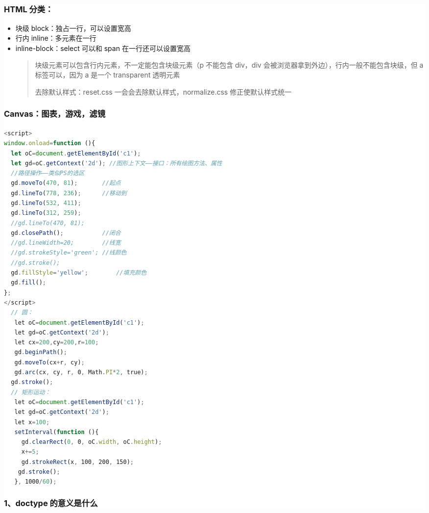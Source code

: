 ### HTML 分类：

- 块级 block：独占一行，可以设置宽高
- 行内 inline：多元素在一行
- inline-block：select 可以和 span 在一行还可以设置宽高
  > 块级元素可以包含行内元素，不一定能包含块级元素（p 不能包含 div，div 会被浏览器拿到外边），行内一般不能包含块级，但 a 标签可以，因为 a 是一个 transparent 透明元素
  >
  > 去除默认样式：reset.css 一会会去除默认样式，normalize.css 修正使默认样式统一

### Canvas：图表，游戏，滤镜

```js
<script>
window.onload=function (){
  let oC=document.getElementById('c1');
  let gd=oC.getContext('2d'); //图形上下文——接口：所有绘图方法、属性
  //路径操作——类似PS的选区
  gd.moveTo(470, 81); 		//起点
  gd.lineTo(778, 236);		//移动到
  gd.lineTo(532, 411);
  gd.lineTo(312, 259);
  //gd.lineTo(470, 81);
  gd.closePath();			//闭合
  //gd.lineWidth=20;		//线宽
  //gd.strokeStyle='green';	//线颜色
  //gd.stroke();
  gd.fillStyle='yellow';		//填充颜色
  gd.fill();
};
</script>
  // 圆：
   let oC=document.getElementById('c1');
   let gd=oC.getContext('2d');
   let cx=200,cy=200,r=100;
   gd.beginPath();
   gd.moveTo(cx+r, cy);
   gd.arc(cx, cy, r, 0, Math.PI*2, true);
  gd.stroke();
  // 矩形运动：
   let oC=document.getElementById('c1');
   let gd=oC.getContext('2d');
   let x=100;
   setInterval(function (){
     gd.clearRect(0, 0, oC.width, oC.height);
     x+=5;
     gd.strokeRect(x, 100, 200, 150);
    gd.stroke();
   }, 1000/60);
```

### 1、doctype 的意义是什么
